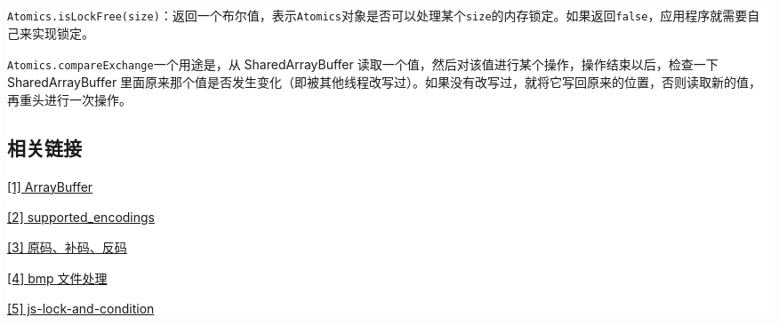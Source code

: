 `Atomics.isLockFree(size)`：返回一个布尔值，表示`Atomics`对象是否可以处理某个`size`的内存锁定。如果返回`false`，应用程序就需要自己来实现锁定。

`Atomics.compareExchange`一个用途是，从 SharedArrayBuffer 读取一个值，然后对该值进行某个操作，操作结束以后，检查一下 SharedArrayBuffer 里面原来那个值是否发生变化（即被其他线程改写过）。如果没有改写过，就将它写回原来的位置，否则读取新的值，再重头进行一次操作。

## 相关链接

[[1] ArrayBuffer](https://wangdoc.com/es6/arraybuffer.html)

[[2] supported_encodings](https://nodejs.org/api/util.html#util_whatwg_supported_encodings)

[[3] 原码、补码、反码](https://www.cnblogs.com/zhangziqiu/archive/2011/03/30/computercode.html)

[[4] bmp 文件处理](https://wangdoc.com/es6/arraybuffer.html#dataview-%E8%A7%86%E5%9B%BE)

[[5] js-lock-and-condition](https://github.com/lars-t-hansen/js-lock-and-condition)
